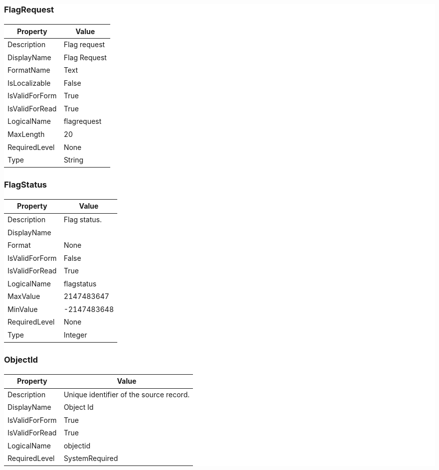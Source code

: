 
### <a name="BKMK_FlagRequest"></a> FlagRequest

|Property|Value|
|--------|-----|
|Description|Flag request|
|DisplayName|Flag Request|
|FormatName|Text|
|IsLocalizable|False|
|IsValidForForm|True|
|IsValidForRead|True|
|LogicalName|flagrequest|
|MaxLength|20|
|RequiredLevel|None|
|Type|String|


### <a name="BKMK_FlagStatus"></a> FlagStatus

|Property|Value|
|--------|-----|
|Description|Flag status.|
|DisplayName||
|Format|None|
|IsValidForForm|False|
|IsValidForRead|True|
|LogicalName|flagstatus|
|MaxValue|2147483647|
|MinValue|-2147483648|
|RequiredLevel|None|
|Type|Integer|


### <a name="BKMK_ObjectId"></a> ObjectId

|Property|Value|
|--------|-----|
|Description|Unique identifier of the source record.|
|DisplayName|Object Id|
|IsValidForForm|True|
|IsValidForRead|True|
|LogicalName|objectid|
|RequiredLevel|SystemRequired|